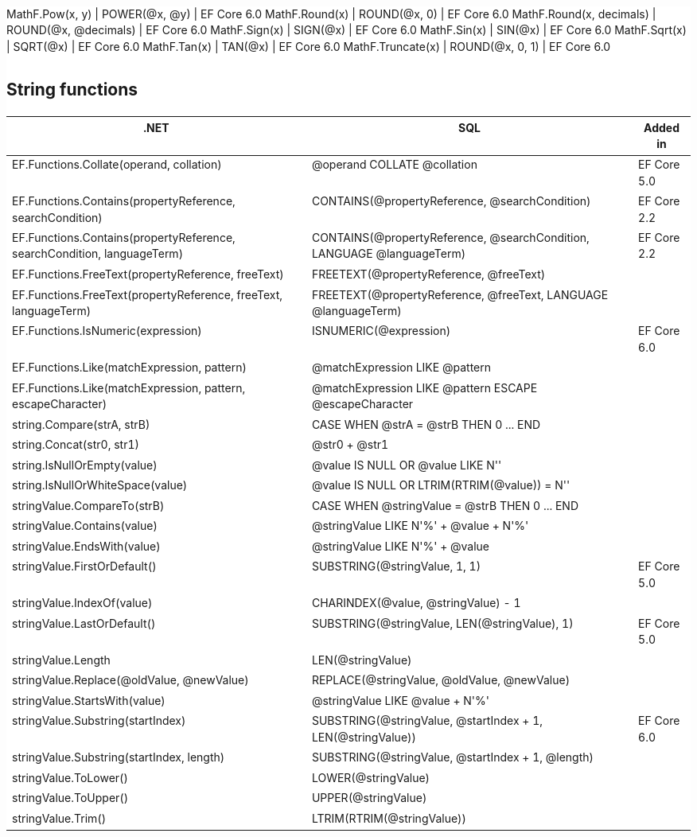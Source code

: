 MathF.Pow(x, y)          | POWER(@x, @y)        | EF Core 6.0
MathF.Round(x)           | ROUND(@x, 0)         | EF Core 6.0
MathF.Round(x, decimals) | ROUND(@x, @decimals) | EF Core 6.0
MathF.Sign(x)            | SIGN(@x)             | EF Core 6.0
MathF.Sin(x)             | SIN(@x)              | EF Core 6.0
MathF.Sqrt(x)            | SQRT(@x)             | EF Core 6.0
MathF.Tan(x)             | TAN(@x)              | EF Core 6.0
MathF.Truncate(x)        | ROUND(@x, 0, 1)      | EF Core 6.0

## String functions

.NET                                                                    | SQL                                                                    | Added in
----------------------------------------------------------------------- | ---------------------------------------------------------------------- | --------
EF.Functions.Collate(operand, collation)                                | @operand COLLATE @collation                                            | EF Core 5.0
EF.Functions.Contains(propertyReference, searchCondition)               | CONTAINS(@propertyReference, @searchCondition)                         | EF Core 2.2
EF.Functions.Contains(propertyReference, searchCondition, languageTerm) | CONTAINS(@propertyReference, @searchCondition, LANGUAGE @languageTerm) | EF Core 2.2
EF.Functions.FreeText(propertyReference, freeText)                      | FREETEXT(@propertyReference, @freeText)
EF.Functions.FreeText(propertyReference, freeText, languageTerm)        | FREETEXT(@propertyReference, @freeText, LANGUAGE @languageTerm)
EF.Functions.IsNumeric(expression)                                      | ISNUMERIC(@expression)                                                 | EF Core 6.0
EF.Functions.Like(matchExpression, pattern)                             | @matchExpression LIKE @pattern
EF.Functions.Like(matchExpression, pattern, escapeCharacter)            | @matchExpression LIKE @pattern ESCAPE @escapeCharacter
string.Compare(strA, strB)                                              | CASE WHEN @strA = @strB THEN 0 ... END
string.Concat(str0, str1)                                               | @str0 + @str1
string.IsNullOrEmpty(value)                                             | @value IS NULL OR @value LIKE N''
string.IsNullOrWhiteSpace(value)                                        | @value IS NULL OR LTRIM(RTRIM(@value)) = N''
stringValue.CompareTo(strB)                                             | CASE WHEN @stringValue = @strB THEN 0 ... END
stringValue.Contains(value)                                             | @stringValue LIKE N'%' + @value + N'%'
stringValue.EndsWith(value)                                             | @stringValue LIKE N'%' + @value
stringValue.FirstOrDefault()                                            | SUBSTRING(@stringValue, 1, 1)                                          | EF Core 5.0
stringValue.IndexOf(value)                                              | CHARINDEX(@value, @stringValue) - 1
stringValue.LastOrDefault()                                             | SUBSTRING(@stringValue, LEN(@stringValue), 1)                          | EF Core 5.0
stringValue.Length                                                      | LEN(@stringValue)
stringValue.Replace(@oldValue, @newValue)                               | REPLACE(@stringValue, @oldValue, @newValue)
stringValue.StartsWith(value)                                           | @stringValue LIKE @value + N'%'
stringValue.Substring(startIndex)                                       | SUBSTRING(@stringValue, @startIndex + 1, LEN(@stringValue))            | EF Core 6.0
stringValue.Substring(startIndex, length)                               | SUBSTRING(@stringValue, @startIndex + 1, @length)
stringValue.ToLower()                                                   | LOWER(@stringValue)
stringValue.ToUpper()                                                   | UPPER(@stringValue)
stringValue.Trim()                                                      | LTRIM(RTRIM(@stringValue))